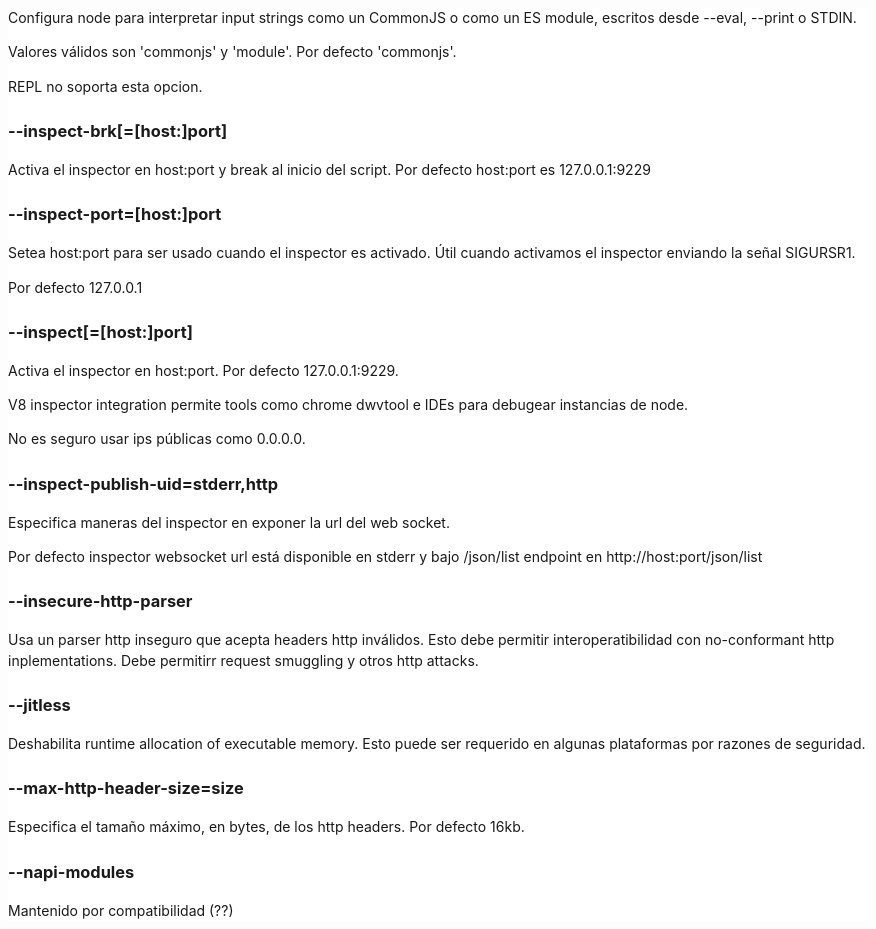 Configura node para interpretar input strings como un CommonJS o como un ES module, escritos desde --eval, --print o STDIN.

Valores válidos son 'commonjs' y 'module'. Por defecto 'commonjs'.

REPL no soporta esta opcion.


### --inspect-brk[=[host:]port]

Activa el inspector en host:port y break al inicio del script. Por defecto host:port es 127.0.0.1:9229


### --inspect-port=[host:]port

Setea host:port para ser usado cuando el inspector es activado. Útil cuando activamos el inspector enviando la señal SIGURSR1.

Por defecto 127.0.0.1


### --inspect[=[host:]port]

Activa el inspector en host:port. Por defecto 127.0.0.1:9229.

V8 inspector integration permite tools como chrome dwvtool e IDEs para debugear instancias de node. 

No es seguro usar ips públicas como 0.0.0.0.


### --inspect-publish-uid=stderr,http

Especifica maneras del inspector en exponer la url del web socket.

Por defecto inspector websocket url está disponible en stderr y bajo /json/list endpoint en http://host:port/json/list


### --insecure-http-parser

Usa un parser http inseguro que acepta headers http inválidos. Esto debe permitir interoperatibilidad con no-conformant http inplementations. Debe permitirr request smuggling y otros http attacks.


### --jitless

Deshabilita runtime allocation of executable memory. Esto puede ser requerido en algunas plataformas por razones de seguridad. 


### --max-http-header-size=size

Especifica el tamaño máximo, en bytes, de los http headers. Por defecto 16kb.


### --napi-modules

Mantenido por compatibilidad (??)
